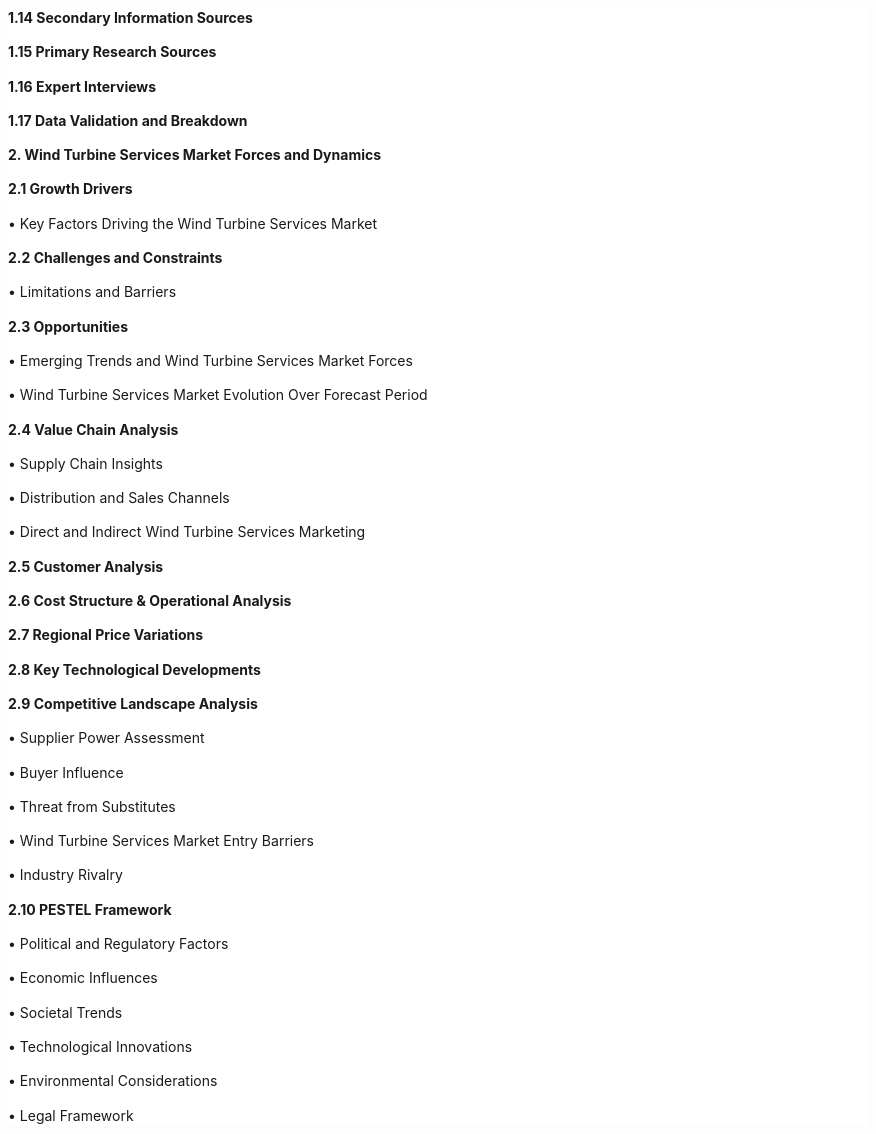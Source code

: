 <strong>1.14 Secondary Information Sources</strong>

<strong>1.15 Primary Research Sources</strong>

<strong>1.16 Expert Interviews</strong>

<strong>1.17 Data Validation and Breakdown</strong>

<strong>2. Wind Turbine Services Market Forces and Dynamics</strong>

<strong>2.1 Growth Drivers</strong>

• Key Factors Driving the Wind Turbine Services Market

<strong>2.2 Challenges and Constraints</strong>

• Limitations and Barriers

<strong>2.3 Opportunities</strong>

• Emerging Trends and Wind Turbine Services Market Forces

• Wind Turbine Services Market Evolution Over Forecast Period

<strong>2.4 Value Chain Analysis</strong>

• Supply Chain Insights

• Distribution and Sales Channels

• Direct and Indirect Wind Turbine Services Marketing

<strong>2.5 Customer Analysis</strong>

<strong>2.6 Cost Structure & Operational Analysis</strong>

<strong>2.7 Regional Price Variations</strong>

<strong>2.8 Key Technological Developments</strong>

<strong>2.9 Competitive Landscape Analysis</strong>

• Supplier Power Assessment

• Buyer Influence

• Threat from Substitutes

• Wind Turbine Services Market Entry Barriers

• Industry Rivalry

<strong>2.10 PESTEL Framework</strong>

• Political and Regulatory Factors

• Economic Influences

• Societal Trends

• Technological Innovations

• Environmental Considerations

• Legal Framework
